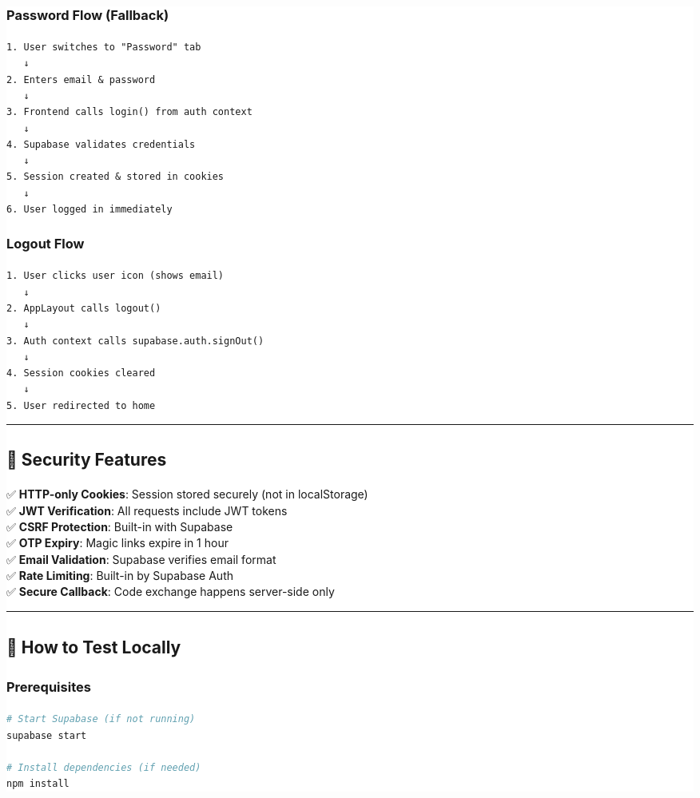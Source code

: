 ### Password Flow (Fallback)
```
1. User switches to "Password" tab
   ↓
2. Enters email & password
   ↓
3. Frontend calls login() from auth context
   ↓
4. Supabase validates credentials
   ↓
5. Session created & stored in cookies
   ↓
6. User logged in immediately
```

### Logout Flow
```
1. User clicks user icon (shows email)
   ↓
2. AppLayout calls logout()
   ↓
3. Auth context calls supabase.auth.signOut()
   ↓
4. Session cookies cleared
   ↓
5. User redirected to home
```

---

## 🔐 Security Features

✅ **HTTP-only Cookies**: Session stored securely (not in localStorage)  
✅ **JWT Verification**: All requests include JWT tokens  
✅ **CSRF Protection**: Built-in with Supabase  
✅ **OTP Expiry**: Magic links expire in 1 hour  
✅ **Email Validation**: Supabase verifies email format  
✅ **Rate Limiting**: Built-in by Supabase Auth  
✅ **Secure Callback**: Code exchange happens server-side only  

---

## 🧪 How to Test Locally

### Prerequisites
```bash
# Start Supabase (if not running)
supabase start

# Install dependencies (if needed)
npm install
```
